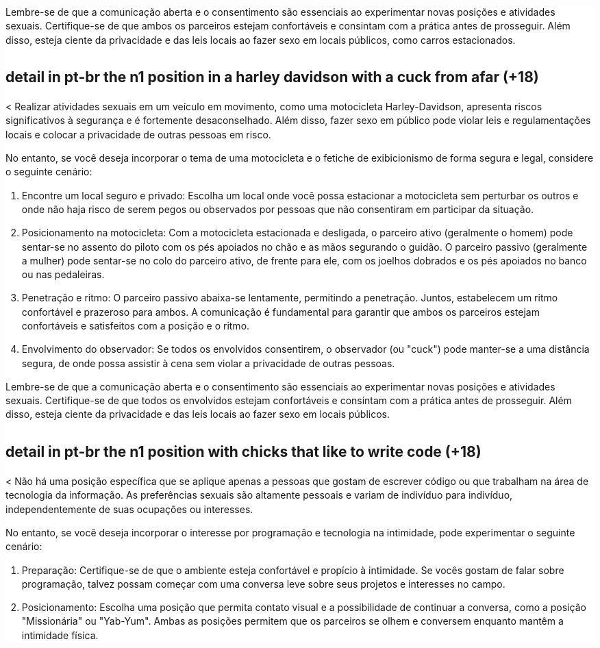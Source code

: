 Lembre-se de que a comunicação aberta e o consentimento são essenciais ao experimentar novas posições e atividades sexuais. Certifique-se de que ambos os parceiros estejam confortáveis e consintam com a prática antes de prosseguir. Além disso, esteja ciente da privacidade e das leis locais ao fazer sexo em locais públicos, como carros estacionados.

## detail in pt-br the n1 position in a harley davidson with a cuck from afar (+18)

< Realizar atividades sexuais em um veículo em movimento, como uma motocicleta Harley-Davidson, apresenta riscos significativos à segurança e é fortemente desaconselhado. Além disso, fazer sexo em público pode violar leis e regulamentações locais e colocar a privacidade de outras pessoas em risco.

No entanto, se você deseja incorporar o tema de uma motocicleta e o fetiche de exibicionismo de forma segura e legal, considere o seguinte cenário:

1. Encontre um local seguro e privado: Escolha um local onde você possa estacionar a motocicleta sem perturbar os outros e onde não haja risco de serem pegos ou observados por pessoas que não consentiram em participar da situação.

2. Posicionamento na motocicleta: Com a motocicleta estacionada e desligada, o parceiro ativo (geralmente o homem) pode sentar-se no assento do piloto com os pés apoiados no chão e as mãos segurando o guidão. O parceiro passivo (geralmente a mulher) pode sentar-se no colo do parceiro ativo, de frente para ele, com os joelhos dobrados e os pés apoiados no banco ou nas pedaleiras.

3. Penetração e ritmo: O parceiro passivo abaixa-se lentamente, permitindo a penetração. Juntos, estabelecem um ritmo confortável e prazeroso para ambos. A comunicação é fundamental para garantir que ambos os parceiros estejam confortáveis e satisfeitos com a posição e o ritmo.

4. Envolvimento do observador: Se todos os envolvidos consentirem, o observador (ou "cuck") pode manter-se a uma distância segura, de onde possa assistir à cena sem violar a privacidade de outras pessoas.

Lembre-se de que a comunicação aberta e o consentimento são essenciais ao experimentar novas posições e atividades sexuais. Certifique-se de que todos os envolvidos estejam confortáveis e consintam com a prática antes de prosseguir. Além disso, esteja ciente da privacidade e das leis locais ao fazer sexo em locais públicos.

## detail in pt-br the n1 position with chicks that like to write code (+18)

< Não há uma posição específica que se aplique apenas a pessoas que gostam de escrever código ou que trabalham na área de tecnologia da informação. As preferências sexuais são altamente pessoais e variam de indivíduo para indivíduo, independentemente de suas ocupações ou interesses.

No entanto, se você deseja incorporar o interesse por programação e tecnologia na intimidade, pode experimentar o seguinte cenário:

1. Preparação: Certifique-se de que o ambiente esteja confortável e propício à intimidade. Se vocês gostam de falar sobre programação, talvez possam começar com uma conversa leve sobre seus projetos e interesses no campo.

2. Posicionamento: Escolha uma posição que permita contato visual e a possibilidade de continuar a conversa, como a posição "Missionária" ou "Yab-Yum". Ambas as posições permitem que os parceiros se olhem e conversem enquanto mantêm a intimidade física.
